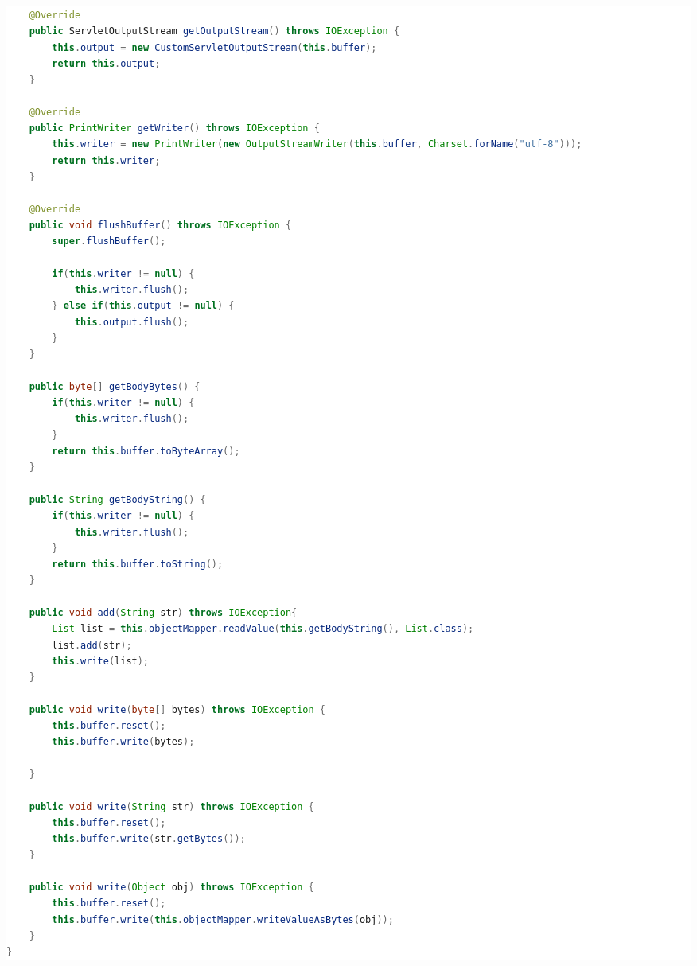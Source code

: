 ```java
    @Override
    public ServletOutputStream getOutputStream() throws IOException {
        this.output = new CustomServletOutputStream(this.buffer);
        return this.output;
    }

    @Override
    public PrintWriter getWriter() throws IOException {
        this.writer = new PrintWriter(new OutputStreamWriter(this.buffer, Charset.forName("utf-8")));
        return this.writer;
    }

    @Override
    public void flushBuffer() throws IOException {
        super.flushBuffer();

        if(this.writer != null) {
            this.writer.flush();
        } else if(this.output != null) {
            this.output.flush();
        }
    }

    public byte[] getBodyBytes() {
        if(this.writer != null) {
            this.writer.flush();
        }
        return this.buffer.toByteArray();
    }

    public String getBodyString() {
        if(this.writer != null) {
            this.writer.flush();
        }
        return this.buffer.toString();
    }

    public void add(String str) throws IOException{
        List list = this.objectMapper.readValue(this.getBodyString(), List.class);
        list.add(str);
        this.write(list);
    }

    public void write(byte[] bytes) throws IOException {
        this.buffer.reset();
        this.buffer.write(bytes);

    }

    public void write(String str) throws IOException {
        this.buffer.reset();
        this.buffer.write(str.getBytes());
    }

    public void write(Object obj) throws IOException {
        this.buffer.reset();
        this.buffer.write(this.objectMapper.writeValueAsBytes(obj));
    }
}
```  
